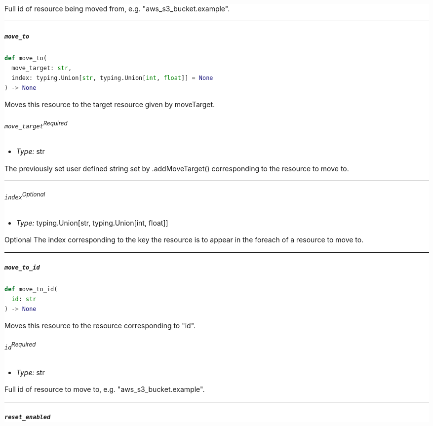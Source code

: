 Full id of resource being moved from, e.g. "aws_s3_bucket.example".

---

##### `move_to` <a name="move_to" id="@cdktf/provider-ad.gplink.Gplink.moveTo"></a>

```python
def move_to(
  move_target: str,
  index: typing.Union[str, typing.Union[int, float]] = None
) -> None
```

Moves this resource to the target resource given by moveTarget.

###### `move_target`<sup>Required</sup> <a name="move_target" id="@cdktf/provider-ad.gplink.Gplink.moveTo.parameter.moveTarget"></a>

- *Type:* str

The previously set user defined string set by .addMoveTarget() corresponding to the resource to move to.

---

###### `index`<sup>Optional</sup> <a name="index" id="@cdktf/provider-ad.gplink.Gplink.moveTo.parameter.index"></a>

- *Type:* typing.Union[str, typing.Union[int, float]]

Optional The index corresponding to the key the resource is to appear in the foreach of a resource to move to.

---

##### `move_to_id` <a name="move_to_id" id="@cdktf/provider-ad.gplink.Gplink.moveToId"></a>

```python
def move_to_id(
  id: str
) -> None
```

Moves this resource to the resource corresponding to "id".

###### `id`<sup>Required</sup> <a name="id" id="@cdktf/provider-ad.gplink.Gplink.moveToId.parameter.id"></a>

- *Type:* str

Full id of resource to move to, e.g. "aws_s3_bucket.example".

---

##### `reset_enabled` <a name="reset_enabled" id="@cdktf/provider-ad.gplink.Gplink.resetEnabled"></a>

